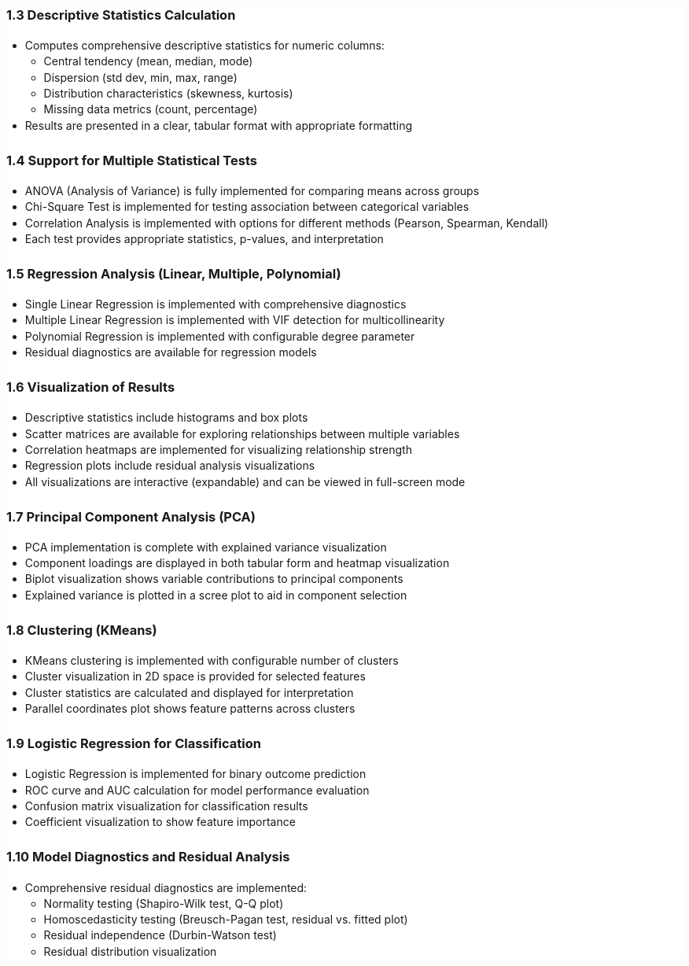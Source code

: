 ### 1.3 Descriptive Statistics Calculation 
- Computes comprehensive descriptive statistics for numeric columns:
  - Central tendency (mean, median, mode)
  - Dispersion (std dev, min, max, range)
  - Distribution characteristics (skewness, kurtosis)
  - Missing data metrics (count, percentage)
- Results are presented in a clear, tabular format with appropriate formatting

### 1.4 Support for Multiple Statistical Tests 
- ANOVA (Analysis of Variance) is fully implemented for comparing means across groups
- Chi-Square Test is implemented for testing association between categorical variables
- Correlation Analysis is implemented with options for different methods (Pearson, Spearman, Kendall)
- Each test provides appropriate statistics, p-values, and interpretation

### 1.5 Regression Analysis (Linear, Multiple, Polynomial) 
- Single Linear Regression is implemented with comprehensive diagnostics
- Multiple Linear Regression is implemented with VIF detection for multicollinearity
- Polynomial Regression is implemented with configurable degree parameter
- Residual diagnostics are available for regression models

### 1.6 Visualization of Results 
- Descriptive statistics include histograms and box plots
- Scatter matrices are available for exploring relationships between multiple variables
- Correlation heatmaps are implemented for visualizing relationship strength
- Regression plots include residual analysis visualizations 
- All visualizations are interactive (expandable) and can be viewed in full-screen mode

### 1.7 Principal Component Analysis (PCA) 
- PCA implementation is complete with explained variance visualization
- Component loadings are displayed in both tabular form and heatmap visualization
- Biplot visualization shows variable contributions to principal components
- Explained variance is plotted in a scree plot to aid in component selection

### 1.8 Clustering (KMeans) 
- KMeans clustering is implemented with configurable number of clusters
- Cluster visualization in 2D space is provided for selected features
- Cluster statistics are calculated and displayed for interpretation
- Parallel coordinates plot shows feature patterns across clusters

### 1.9 Logistic Regression for Classification 
- Logistic Regression is implemented for binary outcome prediction
- ROC curve and AUC calculation for model performance evaluation
- Confusion matrix visualization for classification results
- Coefficient visualization to show feature importance

### 1.10 Model Diagnostics and Residual Analysis 
- Comprehensive residual diagnostics are implemented:
  - Normality testing (Shapiro-Wilk test, Q-Q plot)
  - Homoscedasticity testing (Breusch-Pagan test, residual vs. fitted plot)
  - Residual independence (Durbin-Watson test)
  - Residual distribution visualization

